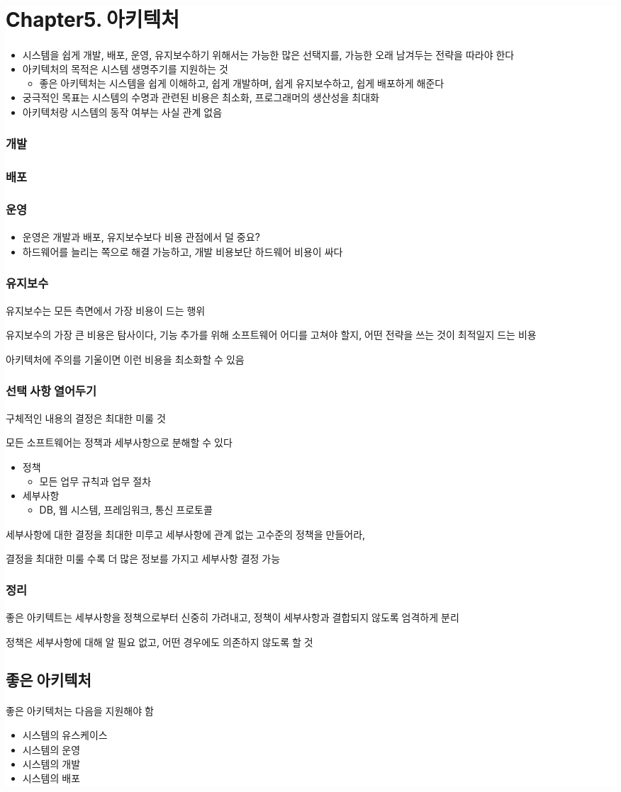 # Chapter5. 아키텍처

- 시스템을 쉽게 개발, 배포, 운영, 유지보수하기 위해서는 가능한 많은 선택지를, 가능한 오래 남겨두는 전략을 따라야 한다
- 아키텍처의 목적은 시스템 생명주기를 지원하는 것
    - 좋은 아키텍처는 시스템을 쉽게 이해하고, 쉽게 개발하며, 쉽게 유지보수하고, 쉽게 배포하게 해준다
- 궁극적인 목표는 시스템의 수명과 관련된 비용은 최소화, 프로그래머의 생산성을 최대화
- 아키텍처랑 시스템의 동작 여부는 사실 관계 없음

### 개발

### 배포

### 운영

- 운영은 개발과 배포, 유지보수보다 비용 관점에서 덜 중요?
- 하드웨어를 늘리는 쪽으로 해결 가능하고, 개발 비용보단 하드웨어 비용이 싸다

### 유지보수

유지보수는 모든 측면에서 가장 비용이 드는 행위

유지보수의 가장 큰 비용은 탐사이다, 기능 추가를 위해 소프트웨어 어디를 고쳐야 할지, 어떤 전략을 쓰는 것이 최적일지 드는 비용

아키텍처에 주의를 기울이면 이런 비용을 최소화할 수 있음

### 선택 사항 열어두기

구체적인 내용의 결정은 최대한 미룰 것

모든 소프트웨어는 정책과 세부사항으로 분해할 수 있다

- 정책
    - 모든 업무 규칙과 업무 절차
- 세부사항
    - DB, 웹 시스템, 프레임워크, 통신 프로토콜
    

세부사항에 대한 결정을 최대한 미루고 세부사항에 관계 없는 고수준의 정책을 만들어라,

결정을 최대한 미룰 수록 더 많은 정보를 가지고 세부사항 결정 가능

### 정리

좋은 아키텍트는 세부사항을 정책으로부터 신중히 가려내고, 정책이 세부사항과 결합되지 않도록 엄격하게 분리

정책은 세부사항에 대해 알 필요 없고, 어떤 경우에도 의존하지 않도록 할 것

## 좋은 아키텍처

좋은 아키텍처는 다음을 지원해야 함

- 시스템의 유스케이스
- 시스템의 운영
- 시스템의 개발
- 시스템의 배포

